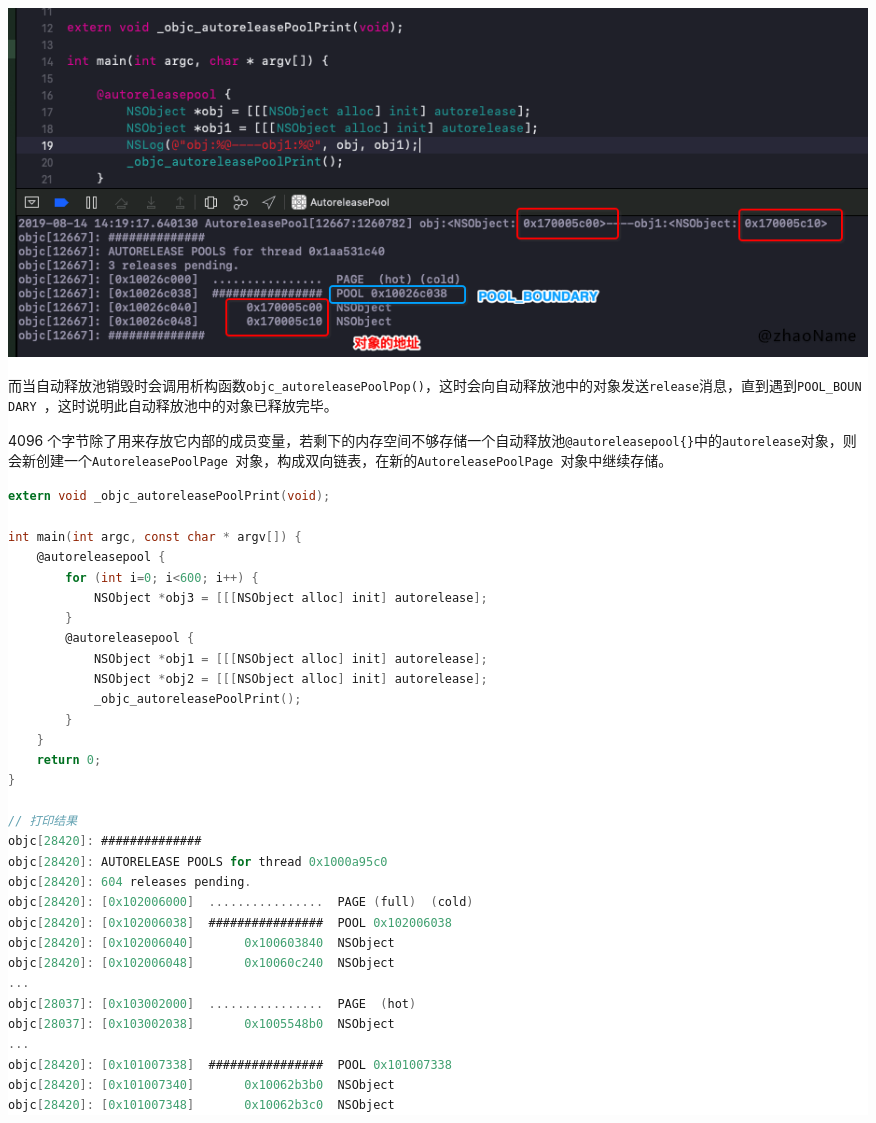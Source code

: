 ![](../Images/iOS/AutoreleasePool/AutoreleasePool_image0103.png)

而当自动释放池销毁时会调用析构函数`objc_autoreleasePoolPop()`，这时会向自动释放池中的对象发送`release`消息，直到遇到`POOL_BOUNDARY `，这时说明此自动释放池中的对象已释放完毕。

4096 个字节除了用来存放它内部的成员变量，若剩下的内存空间不够存储一个自动释放池`@autoreleasepool{}`中的`autorelease`对象，则会新创建一个`AutoreleasePoolPage `对象，构成双向链表，在新的`AutoreleasePoolPage `对象中继续存储。

```Objective-C
extern void _objc_autoreleasePoolPrint(void);

int main(int argc, const char * argv[]) {
    @autoreleasepool {
        for (int i=0; i<600; i++) {
            NSObject *obj3 = [[[NSObject alloc] init] autorelease];
        }
        @autoreleasepool {
            NSObject *obj1 = [[[NSObject alloc] init] autorelease];
            NSObject *obj2 = [[[NSObject alloc] init] autorelease];
            _objc_autoreleasePoolPrint();
        }
    }
    return 0;
}

// 打印结果
objc[28420]: ##############
objc[28420]: AUTORELEASE POOLS for thread 0x1000a95c0
objc[28420]: 604 releases pending.
objc[28420]: [0x102006000]  ................  PAGE (full)  (cold)
objc[28420]: [0x102006038]  ################  POOL 0x102006038
objc[28420]: [0x102006040]       0x100603840  NSObject
objc[28420]: [0x102006048]       0x10060c240  NSObject
...
objc[28037]: [0x103002000]  ................  PAGE  (hot) 
objc[28037]: [0x103002038]       0x1005548b0  NSObject
...
objc[28420]: [0x101007338]  ################  POOL 0x101007338
objc[28420]: [0x101007340]       0x10062b3b0  NSObject
objc[28420]: [0x101007348]       0x10062b3c0  NSObject
```
